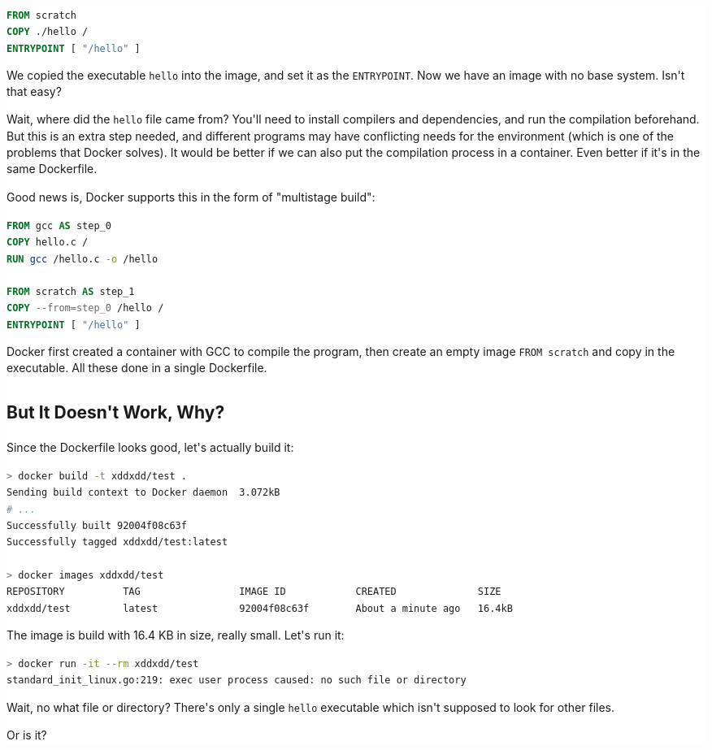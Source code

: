 ```dockerfile
FROM scratch
COPY ./hello /
ENTRYPOINT [ "/hello" ]
```

We copied the executable `hello` into the image, and set it as the `ENTRYPOINT`. Now we have an image with no base system. Isn't that easy?

Wait, where did the `hello` file came from? You'll need to install compilers and dependencies, and run the compilation beforehand. But this is an extra step needed, and different programs may have conflicting needs for the environment (which is one of the problems that Docker solves). It would be better if we can also put the compilation process in a container. Even better if it's in the same Dockerfile.

Good news is, Docker supports this in the form of "multistage build":

```dockerfile
FROM gcc AS step_0
COPY hello.c /
RUN gcc /hello.c -o /hello

FROM scratch AS step_1
COPY --from=step_0 /hello /
ENTRYPOINT [ "/hello" ]
```

Docker first created a container with GCC to compile the program, then create an empty image `FROM scratch` and copy in the executable. All these done in a single Dockerfile.

But It Doesn't Work, Why?
-------------------------

Since the Dockerfile looks good, let's actually build it:

```bash
> docker build -t xddxdd/test .
Sending build context to Docker daemon  3.072kB
# ...
Successfully built 92004f08c63f
Successfully tagged xddxdd/test:latest

> docker images xddxdd/test
REPOSITORY          TAG                 IMAGE ID            CREATED              SIZE
xddxdd/test         latest              92004f08c63f        About a minute ago   16.4kB
```

The image is build with 16.4 KB in size, really small. Let's run it:

```bash
> docker run -it --rm xddxdd/test
standard_init_linux.go:219: exec user process caused: no such file or directory
```

Wait, no what file or directory? There's only a single `hello` executable which isn't supposed to look for other files.

Or is it?

